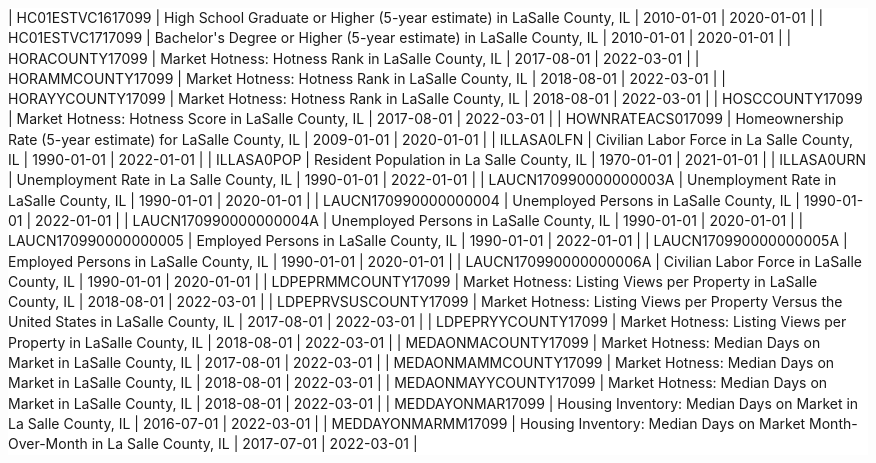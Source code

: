 | HC01ESTVC1617099          | High School Graduate or Higher (5-year estimate) in LaSalle County, IL                                                                                                      | 2010-01-01          | 2020-01-01        |
| HC01ESTVC1717099          | Bachelor's Degree or Higher (5-year estimate) in LaSalle County, IL                                                                                                         | 2010-01-01          | 2020-01-01        |
| HORACOUNTY17099           | Market Hotness: Hotness Rank in LaSalle County, IL                                                                                                                          | 2017-08-01          | 2022-03-01        |
| HORAMMCOUNTY17099         | Market Hotness: Hotness Rank in LaSalle County, IL                                                                                                                          | 2018-08-01          | 2022-03-01        |
| HORAYYCOUNTY17099         | Market Hotness: Hotness Rank in LaSalle County, IL                                                                                                                          | 2018-08-01          | 2022-03-01        |
| HOSCCOUNTY17099           | Market Hotness: Hotness Score in LaSalle County, IL                                                                                                                         | 2017-08-01          | 2022-03-01        |
| HOWNRATEACS017099         | Homeownership Rate (5-year estimate) for LaSalle County, IL                                                                                                                 | 2009-01-01          | 2020-01-01        |
| ILLASA0LFN                | Civilian Labor Force in La Salle County, IL                                                                                                                                 | 1990-01-01          | 2022-01-01        |
| ILLASA0POP                | Resident Population in La Salle County, IL                                                                                                                                  | 1970-01-01          | 2021-01-01        |
| ILLASA0URN                | Unemployment Rate in La Salle County, IL                                                                                                                                    | 1990-01-01          | 2022-01-01        |
| LAUCN170990000000003A     | Unemployment Rate in LaSalle County, IL                                                                                                                                     | 1990-01-01          | 2020-01-01        |
| LAUCN170990000000004      | Unemployed Persons in LaSalle County, IL                                                                                                                                    | 1990-01-01          | 2022-01-01        |
| LAUCN170990000000004A     | Unemployed Persons in LaSalle County, IL                                                                                                                                    | 1990-01-01          | 2020-01-01        |
| LAUCN170990000000005      | Employed Persons in LaSalle County, IL                                                                                                                                      | 1990-01-01          | 2022-01-01        |
| LAUCN170990000000005A     | Employed Persons in LaSalle County, IL                                                                                                                                      | 1990-01-01          | 2020-01-01        |
| LAUCN170990000000006A     | Civilian Labor Force in LaSalle County, IL                                                                                                                                  | 1990-01-01          | 2020-01-01        |
| LDPEPRMMCOUNTY17099       | Market Hotness: Listing Views per Property in LaSalle County, IL                                                                                                            | 2018-08-01          | 2022-03-01        |
| LDPEPRVSUSCOUNTY17099     | Market Hotness: Listing Views per Property Versus the United States in LaSalle County, IL                                                                                   | 2017-08-01          | 2022-03-01        |
| LDPEPRYYCOUNTY17099       | Market Hotness: Listing Views per Property in LaSalle County, IL                                                                                                            | 2018-08-01          | 2022-03-01        |
| MEDAONMACOUNTY17099       | Market Hotness: Median Days on Market in LaSalle County, IL                                                                                                                 | 2017-08-01          | 2022-03-01        |
| MEDAONMAMMCOUNTY17099     | Market Hotness: Median Days on Market in LaSalle County, IL                                                                                                                 | 2018-08-01          | 2022-03-01        |
| MEDAONMAYYCOUNTY17099     | Market Hotness: Median Days on Market in LaSalle County, IL                                                                                                                 | 2018-08-01          | 2022-03-01        |
| MEDDAYONMAR17099          | Housing Inventory: Median Days on Market in La Salle County, IL                                                                                                             | 2016-07-01          | 2022-03-01        |
| MEDDAYONMARMM17099        | Housing Inventory: Median Days on Market Month-Over-Month in La Salle County, IL                                                                                            | 2017-07-01          | 2022-03-01        |